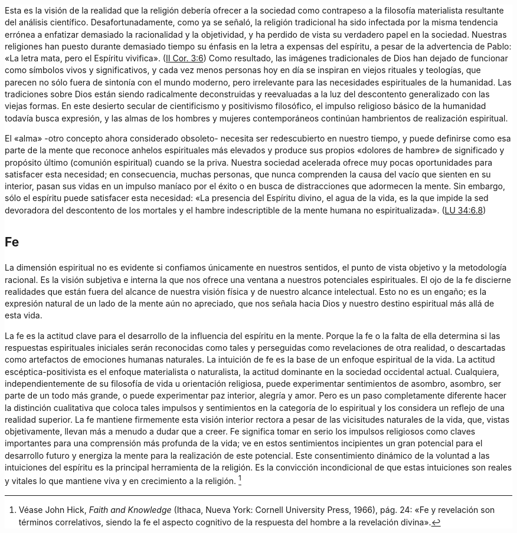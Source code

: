 Esta es la visión de la realidad que la religión debería ofrecer a la sociedad como contrapeso a la filosofía materialista resultante del análisis científico. Desafortunadamente, como ya se señaló, la religión tradicional ha sido infectada por la misma tendencia errónea a enfatizar demasiado la racionalidad y la objetividad, y ha perdido de vista su verdadero papel en la sociedad. Nuestras religiones han puesto durante demasiado tiempo su énfasis en la letra a expensas del espíritu, a pesar de la advertencia de Pablo: «La letra mata, pero el Espíritu vivifica». ([II Cor. 3:6](/es/Bible/2_Corinthians/3#v6)) Como resultado, las imágenes tradicionales de Dios han dejado de funcionar como símbolos vivos y significativos, y cada vez menos personas hoy en día se inspiran en viejos rituales y teologías, que parecen no sólo fuera de sintonía con el mundo moderno, pero irrelevante para las necesidades espirituales de la humanidad. Las tradiciones sobre Dios están siendo radicalmente deconstruidas y reevaluadas a la luz del descontento generalizado con las viejas formas. En este desierto secular de cientificismo y positivismo filosófico, el impulso religioso básico de la humanidad todavía busca expresión, y las almas de los hombres y mujeres contemporáneos continúan hambrientos de realización espiritual.

El «alma» -otro concepto ahora considerado obsoleto- necesita ser redescubierto en nuestro tiempo, y puede definirse como esa parte de la mente que reconoce anhelos espirituales más elevados y produce sus propios «dolores de hambre» de significado y propósito último (comunión espiritual) cuando se la priva. Nuestra sociedad acelerada ofrece muy pocas oportunidades para satisfacer esta necesidad; en consecuencia, muchas personas, que nunca comprenden la causa del vacío que sienten en su interior, pasan sus vidas en un impulso maníaco por el éxito o en busca de distracciones que adormecen la mente. Sin embargo, sólo el espíritu puede satisfacer esta necesidad: «La presencia del Espíritu divino, el agua de la vida, es la que impide la sed devoradora del descontento de los mortales y el hambre indescriptible de la mente humana no espiritualizada». (<a id="a116_857"></a>[LU 34:6.8](/es/The_Urantia_Book/34#p6_8))

## Fe

La dimensión espiritual no es evidente si confiamos únicamente en nuestros sentidos, el punto de vista objetivo y la metodología racional. Es la visión subjetiva e interna la que nos ofrece una ventana a nuestros potenciales espirituales. El ojo de la fe discierne realidades que están fuera del alcance de nuestra visión física y de nuestro alcance intelectual. Esto no es un engaño; es la expresión natural de un lado de la mente aún no apreciado, que nos señala hacia Dios y nuestro destino espiritual más allá de esta vida.

La fe es la actitud clave para el desarrollo de la influencia del espíritu en la mente. Porque la fe o la falta de ella determina si las respuestas espirituales iniciales serán reconocidas como tales y perseguidas como revelaciones de otra realidad, o descartadas como artefactos de emociones humanas naturales. La intuición de fe es la base de un enfoque espiritual de la vida. La actitud escéptica-positivista es el enfoque materialista o naturalista, la actitud dominante en la sociedad occidental actual. Cualquiera, independientemente de su filosofía de vida u orientación religiosa, puede experimentar sentimientos de asombro, asombro, ser parte de un todo más grande, o puede experimentar paz interior, alegría y amor. Pero es un paso completamente diferente hacer la distinción cualitativa que coloca tales impulsos y sentimientos en la categoría de lo espiritual y los considera un reflejo de una realidad superior. La fe mantiene firmemente esta visión interior rectora a pesar de las vicisitudes naturales de la vida, que, vistas objetivamente, llevan más a menudo a dudar que a creer. Fe significa tomar en serio los impulsos religiosos como claves importantes para una comprensión más profunda de la vida; ve en estos sentimientos incipientes un gran potencial para el desarrollo futuro y energiza la mente para la realización de este potencial. Este consentimiento dinámico de la voluntad a las intuiciones del espíritu es la principal herramienta de la religión. Es la convicción incondicional de que estas intuiciones son reales y vitales lo que mantiene viva y en crecimiento a la religión. [^6]


[^1]: Por ejemplo, véase S. Radhakrishnan, _Recovery of Faith_ (Londres: Allen & Unwin, 1956), p. 110: «Todas las religiones se basan en la experiencia personal de los videntes que se vuelven directamente conscientes de una Presencia Espiritual Infinita más allá y dentro del alcance del mundo de cambio y sucesión. La experiencia personal de unión con la Realidad Absoluta o Dios ha sido una característica común y continua de todas las religiones de la humanidad». Véase también, Radhakrishnan, _Occasional Speeches and Writings_: mayo de 1962-mayo de 1964 (Nueva Delhi: Ministerio de Información y Radiodifusión, 1965), pág. 392: «La religión es una experiencia transformadora. No es una teoría de Dios. Es conciencia espiritual... [La religión es] el arte del autodescubrimiento y el contacto con lo Divino».
[^2]: El establishment psiquiátrico ha comenzado a darse cuenta de que no puede simplemente ignorar las necesidades espirituales genuinas y que deben ser reconocidas como tales. Véase David Lukoff, Ph. D., Francis Lu, M.D., y Robert Turner, M.D., quienes recomiendan reescribir partes del _Manual de diagnóstico y estadística de los trastornos mentales_ (DSM-IV) para reflejar una mayor apreciación de la religión y la espiritualidad: «Hacia un DSM-IV más culturalmente sensible: problemas psicoreligiosos y psicoespirituales», _The Journal of Nervous and Mental Disease_ 180, No. 11 (1992): 673-682. En P. 673, afirman; «Las dimensiones religiosas y espirituales de la cultura se encuentran entre los factores más importantes que estructuran la experiencia humana, las creencias, los valores, el comportamiento y los patrones de enfermedad... Sin embargo, la psiquiatría, en sus sistemas de clasificación diagnóstica, así como en su teoría, investigación y práctica , ha tendido a ignorar o patologizar las dimensiones religiosas y espirituales de la vida». Más adelante pág. 674: «Estas opiniones negativas sobre la religión y la espiritualidad no están justificadas a la luz de estudios recientes que no muestran asociación entre la religiosidad y la psicopatología en la población no paciente. De hecho, un metanálisis de la religiosidad y la salud mental encontró que estaban relacionadas positivamente».
[^3]: Ver <a id="a170_10"></a>[LU 102:6.5](/es/The_Urantia_Book/102#p6_5): «Se puede llegar a convicciones acerca de Dios mediante un razonamiento sabio, pero el individuo llega a conocer a Dios sólo por la fe, a través de la experiencia personal... El alma que conoce a Dios se atreve a decir: ‘Lo sé’, incluso cuando este conocimiento de Dios sea cuestionado por el incrédulo que niega tal certeza porque no está totalmente respaldada por la lógica intelectual». Véase también S. Kierkegaard, _Postdata final no científica en una antología de Kierkegaard_, editado por R. Bretall (Princeton UP, 1946), pág. 207: «El cristianismo se propone dotar al individuo de una felicidad eterna, un bien que no se distribuye al por mayor, sino sólo a un individuo a la vez... [El cristianismo] desea que el sujeto se preocupe infinitamente por sí mismo. Es la subjetividad lo que preocupa al cristianismo, y sólo en la subjetividad existe la verdad».
[^4]: Esto no significa ignorar la corriente mística/contemplativa del pensamiento cristiano, personificada por individuos tan notables como Teresa de Ávila, Juan de la Cruz y, en nuestro propio siglo, Thomas Merton; es sólo para sugerir que esa experiencia directa de lo Divino se consideraba rara y no formaba parte de la corriente principal del cristianismo occidental. Por el contrario, en la tradición ortodoxa oriental, el enfoque contemplativo tenía un papel mucho más destacado; véase Byron Belitsos, [«Eastern Christianity and _The Urantia Book_,»](/es/article/Byron_Belitsos/Eastern_Orthodoxy_and_LU) _Spiritual Fellowship Journal_ 5, No. 1 (primavera de 1995): págs. 7-14.
[^5]: Cfr. Etienne Gilson, Dios y Filosofía (New Haven: Yale University Press, 1941), pág. 22: «Con diferencia, el problema más difícil para la filosofía y la ciencia es explicar la existencia de voluntades humanas en el mundo sin atribuir al primer principio ni una voluntad ni algo que, por contener virtualmente la voluntad, sea en realidad superior a ella.
[^6]: Véase John Hick, _Faith and Knowledge_ (Ithaca, Nueva York: Cornell University Press, 1966), pág. 24: «Fe y revelación son términos correlativos, siendo la fe el aspecto cognitivo de la respuesta del hombre a la revelación divina».
[^7]: Cfr. John Dewey, «A Common Faith», en _American Philosophic Naturalism in the Twentiety Century_, págs. 482-83: «La idea de que ‘Dios’ representa una unificación de valores ideales que es esencialmente imaginativa en su origen... va acompañada de dificultades debido a nuestro uso frecuente de la palabra «imaginación» para denotar fantasía y realidad dudosa. Pero la realidad de los fines ideales como ideales está avalada por su innegable poder en acción. Un ideal no es una ilusión porque la imaginación es el órgano a través del cual se aprehende. Porque todas las posibilidades nos llegan a través de la imaginación». Cf. <a id="a179_633"></a>[LU 100:3.2](/es/The_Urantia_Book/100#p3_2): «Para el religioso, la palabra Dios se convierte en un símbolo que significa el acercamiento a la realidad suprema y el reconocimiento del valor divino».
